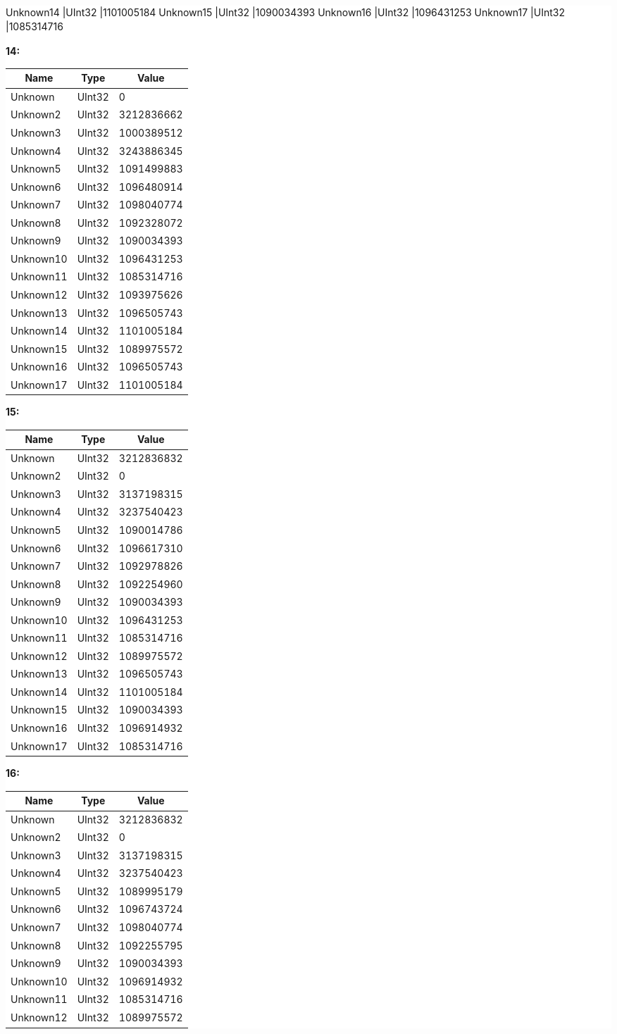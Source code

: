 Unknown14	|UInt32	|1101005184
Unknown15	|UInt32	|1090034393
Unknown16	|UInt32	|1096431253
Unknown17	|UInt32	|1085314716


**14:**

Name	| Type	| Value
---	|---	|---	|
Unknown	|UInt32	|0
Unknown2	|UInt32	|3212836662
Unknown3	|UInt32	|1000389512
Unknown4	|UInt32	|3243886345
Unknown5	|UInt32	|1091499883
Unknown6	|UInt32	|1096480914
Unknown7	|UInt32	|1098040774
Unknown8	|UInt32	|1092328072
Unknown9	|UInt32	|1090034393
Unknown10	|UInt32	|1096431253
Unknown11	|UInt32	|1085314716
Unknown12	|UInt32	|1093975626
Unknown13	|UInt32	|1096505743
Unknown14	|UInt32	|1101005184
Unknown15	|UInt32	|1089975572
Unknown16	|UInt32	|1096505743
Unknown17	|UInt32	|1101005184


**15:**

Name	| Type	| Value
---	|---	|---	|
Unknown	|UInt32	|3212836832
Unknown2	|UInt32	|0
Unknown3	|UInt32	|3137198315
Unknown4	|UInt32	|3237540423
Unknown5	|UInt32	|1090014786
Unknown6	|UInt32	|1096617310
Unknown7	|UInt32	|1092978826
Unknown8	|UInt32	|1092254960
Unknown9	|UInt32	|1090034393
Unknown10	|UInt32	|1096431253
Unknown11	|UInt32	|1085314716
Unknown12	|UInt32	|1089975572
Unknown13	|UInt32	|1096505743
Unknown14	|UInt32	|1101005184
Unknown15	|UInt32	|1090034393
Unknown16	|UInt32	|1096914932
Unknown17	|UInt32	|1085314716


**16:**

Name	| Type	| Value
---	|---	|---	|
Unknown	|UInt32	|3212836832
Unknown2	|UInt32	|0
Unknown3	|UInt32	|3137198315
Unknown4	|UInt32	|3237540423
Unknown5	|UInt32	|1089995179
Unknown6	|UInt32	|1096743724
Unknown7	|UInt32	|1098040774
Unknown8	|UInt32	|1092255795
Unknown9	|UInt32	|1090034393
Unknown10	|UInt32	|1096914932
Unknown11	|UInt32	|1085314716
Unknown12	|UInt32	|1089975572